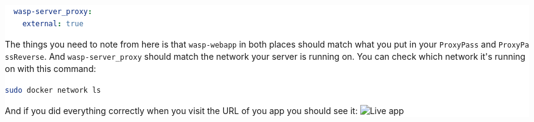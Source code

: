   ```yml
    wasp-server_proxy:
      external: true
  ```
  The things you need to note from here is that `wasp-webapp` in both places should match what you put in your `ProxyPass` and `ProxyPassReverse`.
  And `wasp-server_proxy` should match the network your server is running on.
  You can check which network it's running on with this command:
  ```bash
  sudo docker network ls
  ```
  And if you did everything correctly when you visit the URL of you app you should see it:
  ![Live app](https://raw.githubusercontent.com/Torwent/wasp-server/master/docs/setup.png)
